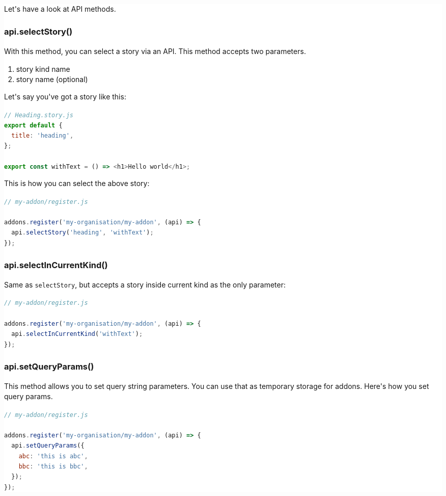Let's have a look at API methods.

### api.selectStory()

With this method, you can select a story via an API. This method accepts two parameters.

1.  story kind name
2.  story name (optional)

Let's say you've got a story like this:

```js
// Heading.story.js
export default {
  title: 'heading',
};

export const withText = () => <h1>Hello world</h1>;
```

This is how you can select the above story:

```js
// my-addon/register.js

addons.register('my-organisation/my-addon', (api) => {
  api.selectStory('heading', 'withText');
});
```

### api.selectInCurrentKind()

Same as `selectStory`, but accepts a story inside current kind as the only parameter:

```js
// my-addon/register.js

addons.register('my-organisation/my-addon', (api) => {
  api.selectInCurrentKind('withText');
});
```

### api.setQueryParams()

This method allows you to set query string parameters. You can use that as temporary storage for addons. Here's how you set query params.

```js
// my-addon/register.js

addons.register('my-organisation/my-addon', (api) => {
  api.setQueryParams({
    abc: 'this is abc',
    bbc: 'this is bbc',
  });
});
```
